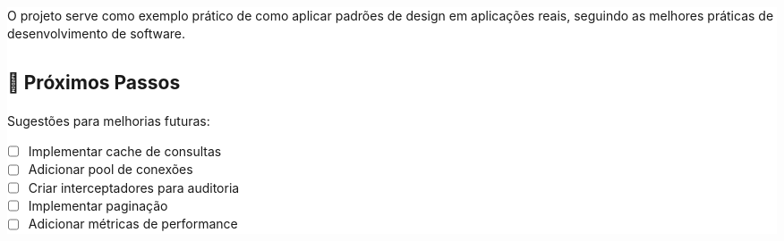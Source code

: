 O projeto serve como exemplo prático de como aplicar padrões de design em aplicações reais, seguindo as melhores práticas de desenvolvimento de software.

## 📝 Próximos Passos

Sugestões para melhorias futuras:
- [ ] Implementar cache de consultas
- [ ] Adicionar pool de conexões
- [ ] Criar interceptadores para auditoria
- [ ] Implementar paginação
- [ ] Adicionar métricas de performance
